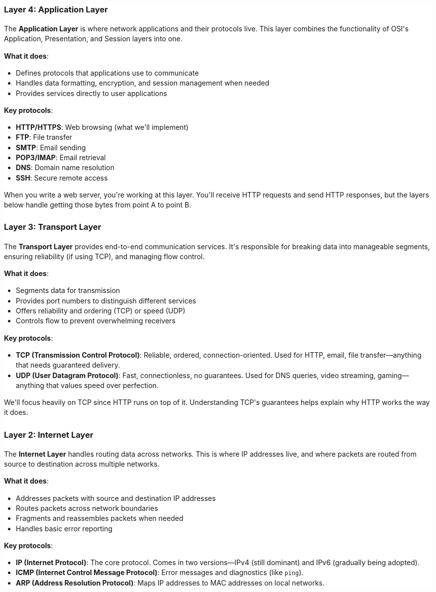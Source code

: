 
### Layer 4: Application Layer

The **Application Layer** is where network applications and their protocols live. This layer combines the functionality of OSI's Application, Presentation, and Session layers into one.

**What it does**:
- Defines protocols that applications use to communicate
- Handles data formatting, encryption, and session management when needed
- Provides services directly to user applications

**Key protocols**:
- **HTTP/HTTPS**: Web browsing (what we'll implement)
- **FTP**: File transfer
- **SMTP**: Email sending
- **POP3/IMAP**: Email retrieval
- **DNS**: Domain name resolution
- **SSH**: Secure remote access

When you write a web server, you're working at this layer. You'll receive HTTP requests and send HTTP responses, but the layers below handle getting those bytes from point A to point B.

### Layer 3: Transport Layer

The **Transport Layer** provides end-to-end communication services. It's responsible for breaking data into manageable segments, ensuring reliability (if using TCP), and managing flow control.

**What it does**:
- Segments data for transmission
- Provides port numbers to distinguish different services
- Offers reliability and ordering (TCP) or speed (UDP)
- Controls flow to prevent overwhelming receivers

**Key protocols**:
- **TCP (Transmission Control Protocol)**: Reliable, ordered, connection-oriented. Used for HTTP, email, file transfer—anything that needs guaranteed delivery.
- **UDP (User Datagram Protocol)**: Fast, connectionless, no guarantees. Used for DNS queries, video streaming, gaming—anything that values speed over perfection.

We'll focus heavily on TCP since HTTP runs on top of it. Understanding TCP's guarantees helps explain why HTTP works the way it does.

### Layer 2: Internet Layer

The **Internet Layer** handles routing data across networks. This is where IP addresses live, and where packets are routed from source to destination across multiple networks.

**What it does**:
- Addresses packets with source and destination IP addresses
- Routes packets across network boundaries
- Fragments and reassembles packets when needed
- Handles basic error reporting

**Key protocols**:
- **IP (Internet Protocol)**: The core protocol. Comes in two versions—IPv4 (still dominant) and IPv6 (gradually being adopted).
- **ICMP (Internet Control Message Protocol)**: Error messages and diagnostics (like `ping`).
- **ARP (Address Resolution Protocol)**: Maps IP addresses to MAC addresses on local networks.
